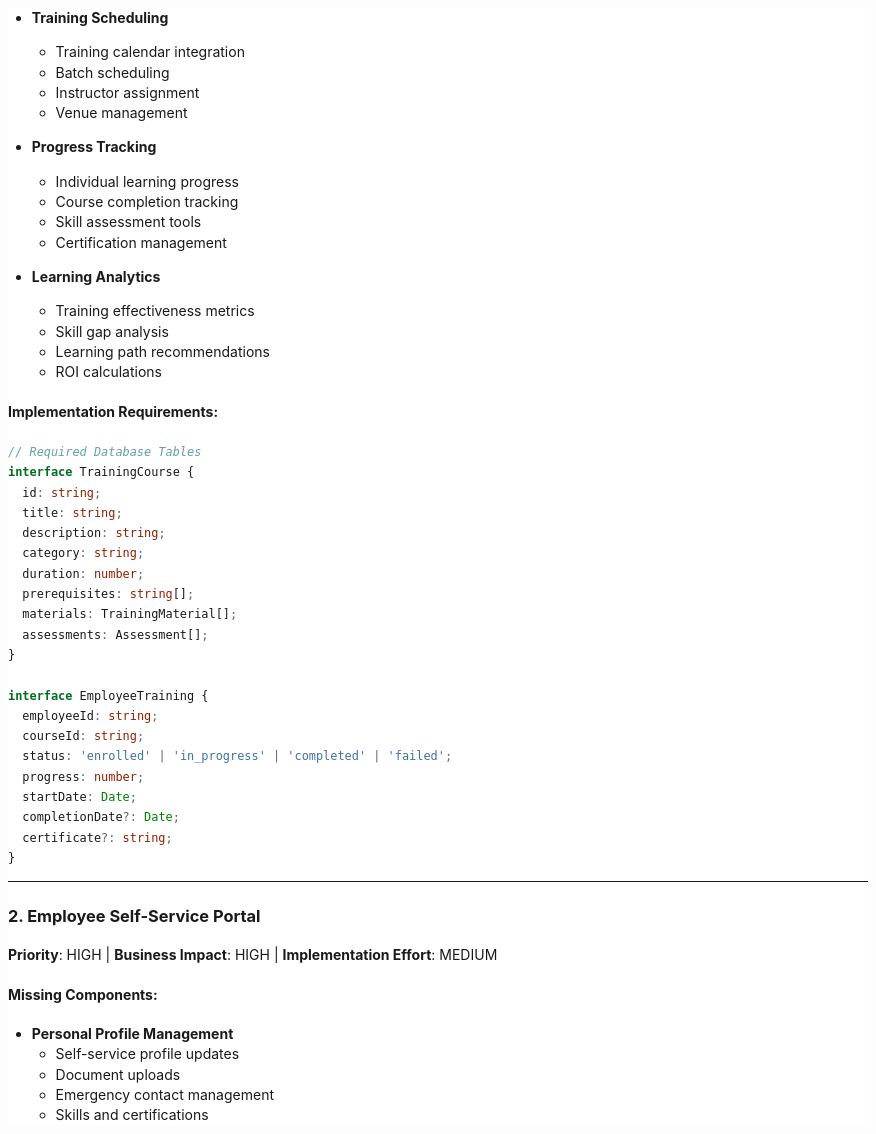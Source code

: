 - **Training Scheduling**
  - Training calendar integration
  - Batch scheduling
  - Instructor assignment
  - Venue management

- **Progress Tracking**
  - Individual learning progress
  - Course completion tracking
  - Skill assessment tools
  - Certification management

- **Learning Analytics**
  - Training effectiveness metrics
  - Skill gap analysis
  - Learning path recommendations
  - ROI calculations

#### Implementation Requirements:
```typescript
// Required Database Tables
interface TrainingCourse {
  id: string;
  title: string;
  description: string;
  category: string;
  duration: number;
  prerequisites: string[];
  materials: TrainingMaterial[];
  assessments: Assessment[];
}

interface EmployeeTraining {
  employeeId: string;
  courseId: string;
  status: 'enrolled' | 'in_progress' | 'completed' | 'failed';
  progress: number;
  startDate: Date;
  completionDate?: Date;
  certificate?: string;
}
```

---

### **2. Employee Self-Service Portal**
**Priority**: HIGH | **Business Impact**: HIGH | **Implementation Effort**: MEDIUM

#### Missing Components:
- **Personal Profile Management**
  - Self-service profile updates
  - Document uploads
  - Emergency contact management
  - Skills and certifications

